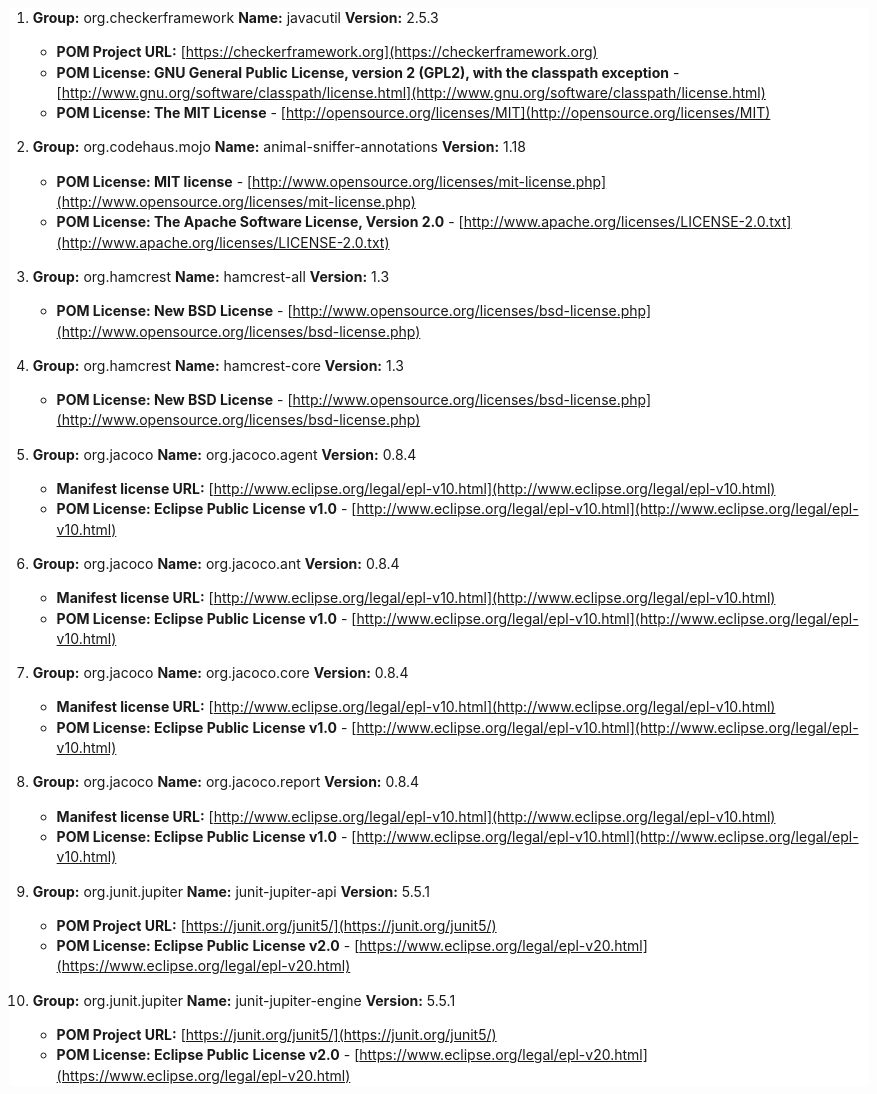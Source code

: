 1. **Group:** org.checkerframework **Name:** javacutil **Version:** 2.5.3
     * **POM Project URL:** [https://checkerframework.org](https://checkerframework.org)
     * **POM License: GNU General Public License, version 2 (GPL2), with the classpath exception** - [http://www.gnu.org/software/classpath/license.html](http://www.gnu.org/software/classpath/license.html)
     * **POM License: The MIT License** - [http://opensource.org/licenses/MIT](http://opensource.org/licenses/MIT)

1. **Group:** org.codehaus.mojo **Name:** animal-sniffer-annotations **Version:** 1.18
     * **POM License: MIT license** - [http://www.opensource.org/licenses/mit-license.php](http://www.opensource.org/licenses/mit-license.php)
     * **POM License: The Apache Software License, Version 2.0** - [http://www.apache.org/licenses/LICENSE-2.0.txt](http://www.apache.org/licenses/LICENSE-2.0.txt)

1. **Group:** org.hamcrest **Name:** hamcrest-all **Version:** 1.3
     * **POM License: New BSD License** - [http://www.opensource.org/licenses/bsd-license.php](http://www.opensource.org/licenses/bsd-license.php)

1. **Group:** org.hamcrest **Name:** hamcrest-core **Version:** 1.3
     * **POM License: New BSD License** - [http://www.opensource.org/licenses/bsd-license.php](http://www.opensource.org/licenses/bsd-license.php)

1. **Group:** org.jacoco **Name:** org.jacoco.agent **Version:** 0.8.4
     * **Manifest license URL:** [http://www.eclipse.org/legal/epl-v10.html](http://www.eclipse.org/legal/epl-v10.html)
     * **POM License: Eclipse Public License v1.0** - [http://www.eclipse.org/legal/epl-v10.html](http://www.eclipse.org/legal/epl-v10.html)

1. **Group:** org.jacoco **Name:** org.jacoco.ant **Version:** 0.8.4
     * **Manifest license URL:** [http://www.eclipse.org/legal/epl-v10.html](http://www.eclipse.org/legal/epl-v10.html)
     * **POM License: Eclipse Public License v1.0** - [http://www.eclipse.org/legal/epl-v10.html](http://www.eclipse.org/legal/epl-v10.html)

1. **Group:** org.jacoco **Name:** org.jacoco.core **Version:** 0.8.4
     * **Manifest license URL:** [http://www.eclipse.org/legal/epl-v10.html](http://www.eclipse.org/legal/epl-v10.html)
     * **POM License: Eclipse Public License v1.0** - [http://www.eclipse.org/legal/epl-v10.html](http://www.eclipse.org/legal/epl-v10.html)

1. **Group:** org.jacoco **Name:** org.jacoco.report **Version:** 0.8.4
     * **Manifest license URL:** [http://www.eclipse.org/legal/epl-v10.html](http://www.eclipse.org/legal/epl-v10.html)
     * **POM License: Eclipse Public License v1.0** - [http://www.eclipse.org/legal/epl-v10.html](http://www.eclipse.org/legal/epl-v10.html)

1. **Group:** org.junit.jupiter **Name:** junit-jupiter-api **Version:** 5.5.1
     * **POM Project URL:** [https://junit.org/junit5/](https://junit.org/junit5/)
     * **POM License: Eclipse Public License v2.0** - [https://www.eclipse.org/legal/epl-v20.html](https://www.eclipse.org/legal/epl-v20.html)

1. **Group:** org.junit.jupiter **Name:** junit-jupiter-engine **Version:** 5.5.1
     * **POM Project URL:** [https://junit.org/junit5/](https://junit.org/junit5/)
     * **POM License: Eclipse Public License v2.0** - [https://www.eclipse.org/legal/epl-v20.html](https://www.eclipse.org/legal/epl-v20.html)
